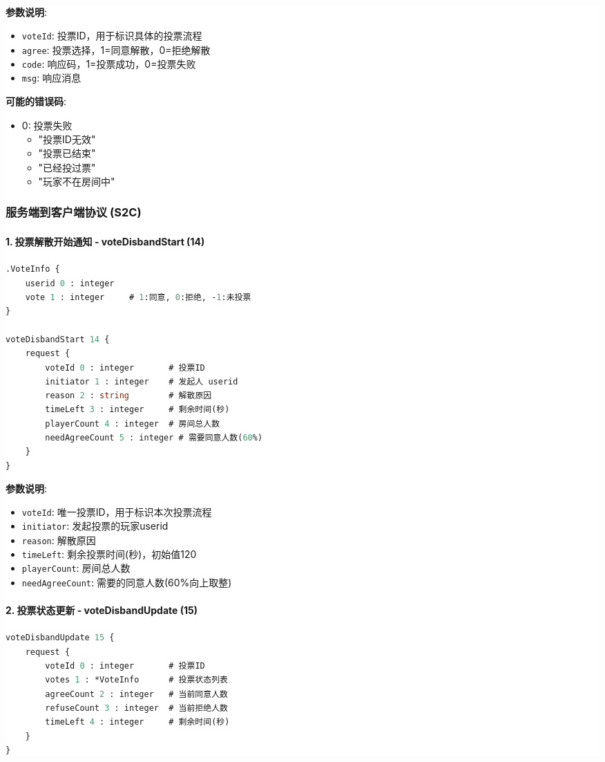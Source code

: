 **参数说明**:
- `voteId`: 投票ID，用于标识具体的投票流程
- `agree`: 投票选择，1=同意解散，0=拒绝解散
- `code`: 响应码，1=投票成功，0=投票失败
- `msg`: 响应消息

**可能的错误码**:
- 0: 投票失败
  - "投票ID无效"
  - "投票已结束"
  - "已经投过票"
  - "玩家不在房间中"

### 服务端到客户端协议 (S2C)

#### 1. 投票解散开始通知 - voteDisbandStart (14)

```protobuf
.VoteInfo {
    userid 0 : integer
    vote 1 : integer     # 1:同意, 0:拒绝, -1:未投票
}

voteDisbandStart 14 {
    request {
        voteId 0 : integer       # 投票ID
        initiator 1 : integer    # 发起人 userid
        reason 2 : string        # 解散原因
        timeLeft 3 : integer     # 剩余时间(秒)
        playerCount 4 : integer  # 房间总人数
        needAgreeCount 5 : integer # 需要同意人数(60%)
    }
}
```

**参数说明**:
- `voteId`: 唯一投票ID，用于标识本次投票流程
- `initiator`: 发起投票的玩家userid
- `reason`: 解散原因
- `timeLeft`: 剩余投票时间(秒)，初始值120
- `playerCount`: 房间总人数
- `needAgreeCount`: 需要的同意人数(60%向上取整)

#### 2. 投票状态更新 - voteDisbandUpdate (15)

```protobuf
voteDisbandUpdate 15 {
    request {
        voteId 0 : integer       # 投票ID
        votes 1 : *VoteInfo      # 投票状态列表
        agreeCount 2 : integer   # 当前同意人数
        refuseCount 3 : integer  # 当前拒绝人数
        timeLeft 4 : integer     # 剩余时间(秒)
    }
}
```

